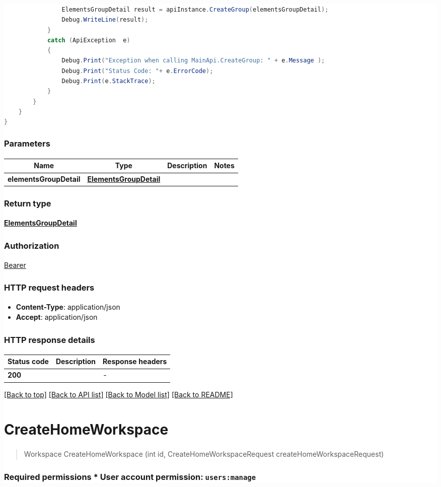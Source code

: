 ```csharp
                ElementsGroupDetail result = apiInstance.CreateGroup(elementsGroupDetail);
                Debug.WriteLine(result);
            }
            catch (ApiException  e)
            {
                Debug.Print("Exception when calling MainApi.CreateGroup: " + e.Message );
                Debug.Print("Status Code: "+ e.ErrorCode);
                Debug.Print(e.StackTrace);
            }
        }
    }
}
```

### Parameters

Name | Type | Description  | Notes
------------- | ------------- | ------------- | -------------
 **elementsGroupDetail** | [**ElementsGroupDetail**](ElementsGroupDetail.md)|  | 

### Return type

[**ElementsGroupDetail**](ElementsGroupDetail.md)

### Authorization

[Bearer](../README.md#Bearer)

### HTTP request headers

 - **Content-Type**: application/json
 - **Accept**: application/json


### HTTP response details
| Status code | Description | Response headers |
|-------------|-------------|------------------|
| **200** |  |  -  |

[[Back to top]](#) [[Back to API list]](../README.md#documentation-for-api-endpoints) [[Back to Model list]](../README.md#documentation-for-models) [[Back to README]](../README.md)

<a name="createhomeworkspace"></a>
# **CreateHomeWorkspace**
> Workspace CreateHomeWorkspace (int id, CreateHomeWorkspaceRequest createHomeWorkspaceRequest)



### Required permissions    * User account permission: `users:manage` 

